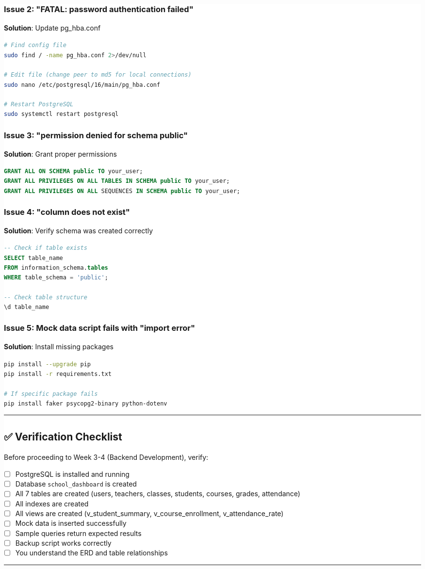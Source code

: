 ### Issue 2: "FATAL: password authentication failed"
**Solution**: Update pg_hba.conf
```bash
# Find config file
sudo find / -name pg_hba.conf 2>/dev/null

# Edit file (change peer to md5 for local connections)
sudo nano /etc/postgresql/16/main/pg_hba.conf

# Restart PostgreSQL
sudo systemctl restart postgresql
```

### Issue 3: "permission denied for schema public"
**Solution**: Grant proper permissions
```sql
GRANT ALL ON SCHEMA public TO your_user;
GRANT ALL PRIVILEGES ON ALL TABLES IN SCHEMA public TO your_user;
GRANT ALL PRIVILEGES ON ALL SEQUENCES IN SCHEMA public TO your_user;
```

### Issue 4: "column does not exist"
**Solution**: Verify schema was created correctly
```sql
-- Check if table exists
SELECT table_name 
FROM information_schema.tables 
WHERE table_schema = 'public';

-- Check table structure
\d table_name
```

### Issue 5: Mock data script fails with "import error"
**Solution**: Install missing packages
```bash
pip install --upgrade pip
pip install -r requirements.txt

# If specific package fails
pip install faker psycopg2-binary python-dotenv
```

---

## ✅ Verification Checklist

Before proceeding to Week 3-4 (Backend Development), verify:

- [ ] PostgreSQL is installed and running
- [ ] Database `school_dashboard` is created
- [ ] All 7 tables are created (users, teachers, classes, students, courses, grades, attendance)
- [ ] All indexes are created
- [ ] All views are created (v_student_summary, v_course_enrollment, v_attendance_rate)
- [ ] Mock data is inserted successfully
- [ ] Sample queries return expected results
- [ ] Backup script works correctly
- [ ] You understand the ERD and table relationships

---